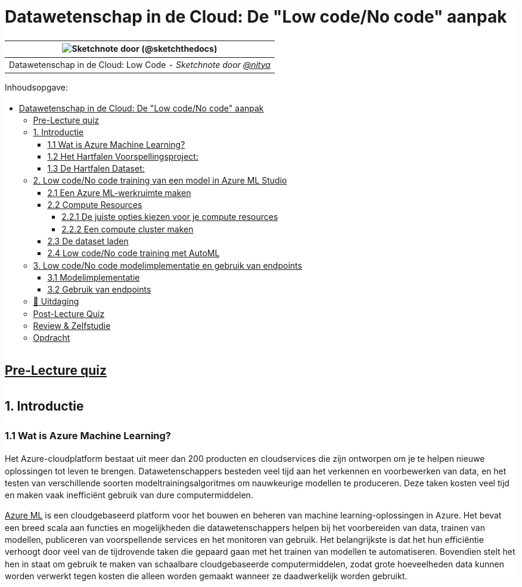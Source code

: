
# Datawetenschap in de Cloud: De "Low code/No code" aanpak

|![ Sketchnote door [(@sketchthedocs)](https://sketchthedocs.dev) ](../../sketchnotes/18-DataScience-Cloud.png)|
|:---:|
| Datawetenschap in de Cloud: Low Code - _Sketchnote door [@nitya](https://twitter.com/nitya)_ |

Inhoudsopgave:

- [Datawetenschap in de Cloud: De "Low code/No code" aanpak](../../../../5-Data-Science-In-Cloud/18-Low-Code)
  - [Pre-Lecture quiz](../../../../5-Data-Science-In-Cloud/18-Low-Code)
  - [1. Introductie](../../../../5-Data-Science-In-Cloud/18-Low-Code)
    - [1.1 Wat is Azure Machine Learning?](../../../../5-Data-Science-In-Cloud/18-Low-Code)
    - [1.2 Het Hartfalen Voorspellingsproject:](../../../../5-Data-Science-In-Cloud/18-Low-Code)
    - [1.3 De Hartfalen Dataset:](../../../../5-Data-Science-In-Cloud/18-Low-Code)
  - [2. Low code/No code training van een model in Azure ML Studio](../../../../5-Data-Science-In-Cloud/18-Low-Code)
    - [2.1 Een Azure ML-werkruimte maken](../../../../5-Data-Science-In-Cloud/18-Low-Code)
    - [2.2 Compute Resources](../../../../5-Data-Science-In-Cloud/18-Low-Code)
      - [2.2.1 De juiste opties kiezen voor je compute resources](../../../../5-Data-Science-In-Cloud/18-Low-Code)
      - [2.2.2 Een compute cluster maken](../../../../5-Data-Science-In-Cloud/18-Low-Code)
    - [2.3 De dataset laden](../../../../5-Data-Science-In-Cloud/18-Low-Code)
    - [2.4 Low code/No code training met AutoML](../../../../5-Data-Science-In-Cloud/18-Low-Code)
  - [3. Low code/No code modelimplementatie en gebruik van endpoints](../../../../5-Data-Science-In-Cloud/18-Low-Code)
    - [3.1 Modelimplementatie](../../../../5-Data-Science-In-Cloud/18-Low-Code)
    - [3.2 Gebruik van endpoints](../../../../5-Data-Science-In-Cloud/18-Low-Code)
  - [🚀 Uitdaging](../../../../5-Data-Science-In-Cloud/18-Low-Code)
  - [Post-Lecture Quiz](../../../../5-Data-Science-In-Cloud/18-Low-Code)
  - [Review & Zelfstudie](../../../../5-Data-Science-In-Cloud/18-Low-Code)
  - [Opdracht](../../../../5-Data-Science-In-Cloud/18-Low-Code)
  
## [Pre-Lecture quiz](https://ff-quizzes.netlify.app/en/ds/quiz/34)

## 1. Introductie
### 1.1 Wat is Azure Machine Learning?

Het Azure-cloudplatform bestaat uit meer dan 200 producten en cloudservices die zijn ontworpen om je te helpen nieuwe oplossingen tot leven te brengen. Datawetenschappers besteden veel tijd aan het verkennen en voorbewerken van data, en het testen van verschillende soorten modeltrainingsalgoritmes om nauwkeurige modellen te produceren. Deze taken kosten veel tijd en maken vaak inefficiënt gebruik van dure computermiddelen.

[Azure ML](https://docs.microsoft.com/azure/machine-learning/overview-what-is-azure-machine-learning?WT.mc_id=academic-77958-bethanycheum&ocid=AID3041109) is een cloudgebaseerd platform voor het bouwen en beheren van machine learning-oplossingen in Azure. Het bevat een breed scala aan functies en mogelijkheden die datawetenschappers helpen bij het voorbereiden van data, trainen van modellen, publiceren van voorspellende services en het monitoren van gebruik. Het belangrijkste is dat het hun efficiëntie verhoogt door veel van de tijdrovende taken die gepaard gaan met het trainen van modellen te automatiseren. Bovendien stelt het hen in staat om gebruik te maken van schaalbare cloudgebaseerde computermiddelen, zodat grote hoeveelheden data kunnen worden verwerkt tegen kosten die alleen worden gemaakt wanneer ze daadwerkelijk worden gebruikt.

